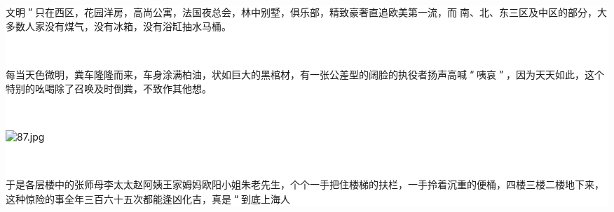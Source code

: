   <span class="s1">
   文明
  </span>
  <span class="s2">
   ”
  </span>
  <span class="s1">
   只在西区，花园洋房，高尚公寓，法国夜总会，林中别墅，俱乐部，精致豪奢直追欧美第一流，而
  </span>
  <span class="s2">
  </span>
  <span class="s1">
   南、北、东三区及中区的部分，大多数人家没有煤气，没有冰箱，没有浴缸抽水马桶。
  </span>
 </p>
 <p class="p1">
  <span class="s1">
  </span>
  <br/>
 </p>
 <p class="p2">
  <span class="s1">
   每当天色微明，粪车隆隆而来，车身涂满柏油，状如巨大的黑棺材，有一张公差型的阔脸的执役者扬声高喊
  </span>
  <span class="s2">
   “
  </span>
  <span class="s1">
   咦哀
  </span>
  <span class="s2">
   ”
  </span>
  <span class="s1">
   ，因为天天如此，这个特别的吆喝除了召唤及时倒粪，不致作其他想。
  </span>
 </p>
 <p class="p1">
  <span class="s1">
  </span>
  <br/>
 </p>
 <p class="p3">
  <span class="s1">
   <img alt="87.jpg" border="0" height="366" src="/medias/contents/5102/87.jpg" width="550"/>
  </span>
 </p>
 <p class="p1">
  <span class="s1">
  </span>
  <br/>
 </p>
 <p class="p2">
  <span class="s1">
   于是各层楼中的张师母李太太赵阿姨王家姆妈欧阳小姐朱老先生，个个一手把住楼梯的扶栏，一手拎着沉重的便桶，四楼三楼二楼地下来，这种惊险的事全年三百六十五次都能逢凶化吉，真是
  </span>
  <span class="s2">
   “
  </span>
  <span class="s1">
   到底上海人
  </span>
  <span class="s2">